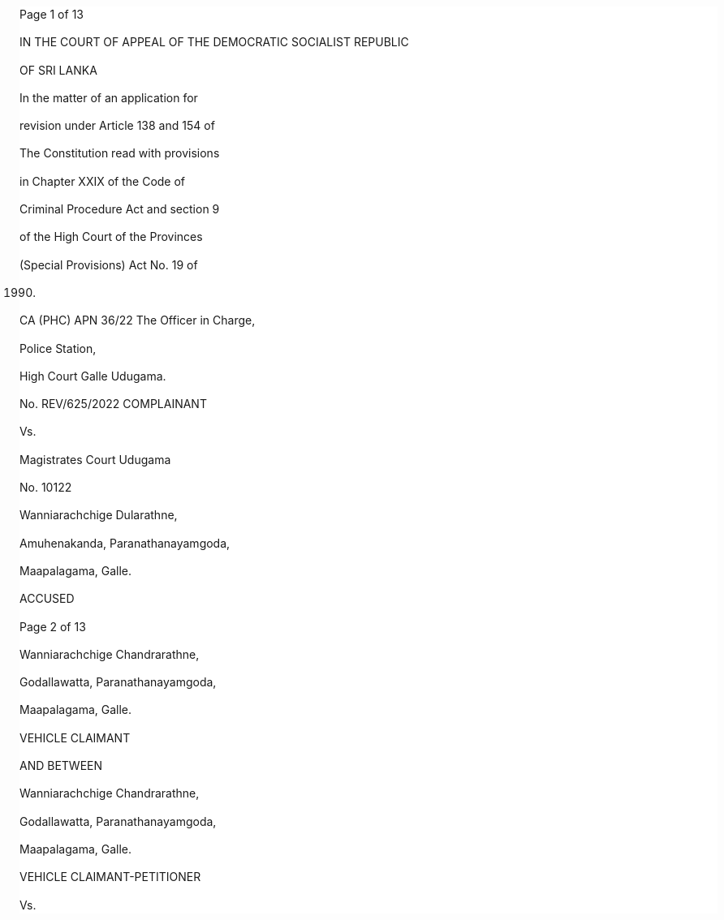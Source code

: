 Page 1 of 13

IN THE COURT OF APPEAL OF THE DEMOCRATIC SOCIALIST REPUBLIC

OF SRI LANKA

In the matter of an application for

revision under Article 138 and 154 of

The Constitution read with provisions

in Chapter XXIX of the Code of

Criminal Procedure Act and section 9

of the High Court of the Provinces

(Special Provisions) Act No. 19 of

1990.

CA (PHC) APN 36/22 The Officer in Charge,

Police Station,

High Court Galle Udugama.

No. REV/625/2022 COMPLAINANT

Vs.

Magistrates Court Udugama

No. 10122

Wanniarachchige Dularathne,

Amuhenakanda, Paranathanayamgoda,

Maapalagama, Galle.

ACCUSED

Page 2 of 13

Wanniarachchige Chandrarathne,

Godallawatta, Paranathanayamgoda,

Maapalagama, Galle.

VEHICLE CLAIMANT

AND BETWEEN

Wanniarachchige Chandrarathne,

Godallawatta, Paranathanayamgoda,

Maapalagama, Galle.

VEHICLE CLAIMANT-PETITIONER

Vs.
